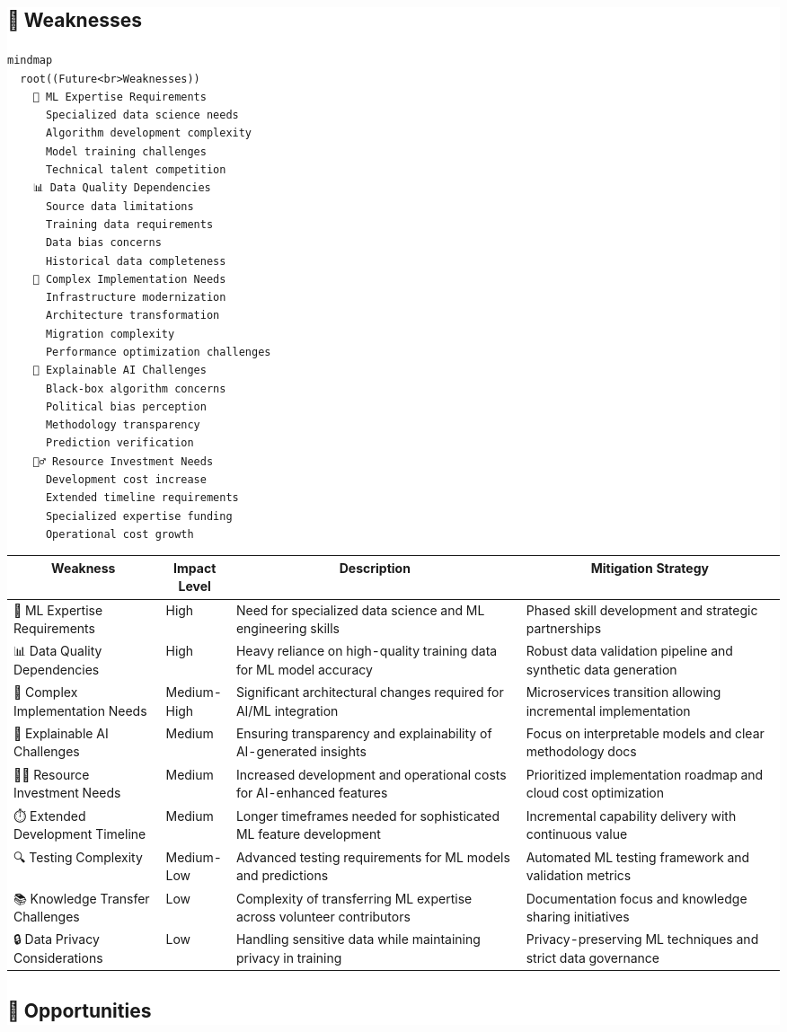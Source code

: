 ## 🔄 Weaknesses

```mermaid
mindmap
  root((Future<br>Weaknesses))
    🧩 ML Expertise Requirements
      Specialized data science needs
      Algorithm development complexity
      Model training challenges
      Technical talent competition
    📊 Data Quality Dependencies
      Source data limitations
      Training data requirements
      Data bias concerns
      Historical data completeness
    🔌 Complex Implementation Needs
      Infrastructure modernization
      Architecture transformation
      Migration complexity
      Performance optimization challenges
    🧠 Explainable AI Challenges
      Black-box algorithm concerns
      Political bias perception
      Methodology transparency
      Prediction verification
    🏋️‍♂️ Resource Investment Needs
      Development cost increase
      Extended timeline requirements
      Specialized expertise funding
      Operational cost growth
```

| Weakness                        | Impact Level | Description                                                                 | Mitigation Strategy                                          |
|---------------------------------|--------------|-----------------------------------------------------------------------------|--------------------------------------------------------------|
| 🧩 ML Expertise Requirements    | High         | Need for specialized data science and ML engineering skills                 | Phased skill development and strategic partnerships           |
| 📊 Data Quality Dependencies    | High         | Heavy reliance on high-quality training data for ML model accuracy          | Robust data validation pipeline and synthetic data generation |
| 🔌 Complex Implementation Needs | Medium-High  | Significant architectural changes required for AI/ML integration            | Microservices transition allowing incremental implementation  |
| 🧠 Explainable AI Challenges    | Medium       | Ensuring transparency and explainability of AI-generated insights          | Focus on interpretable models and clear methodology docs      |
| 🏋️‍♂️ Resource Investment Needs  | Medium       | Increased development and operational costs for AI-enhanced features        | Prioritized implementation roadmap and cloud cost optimization|
| ⏱️ Extended Development Timeline| Medium       | Longer timeframes needed for sophisticated ML feature development           | Incremental capability delivery with continuous value         |
| 🔍 Testing Complexity           | Medium-Low   | Advanced testing requirements for ML models and predictions                 | Automated ML testing framework and validation metrics         |
| 📚 Knowledge Transfer Challenges| Low          | Complexity of transferring ML expertise across volunteer contributors       | Documentation focus and knowledge sharing initiatives         |
| 🔒 Data Privacy Considerations  | Low          | Handling sensitive data while maintaining privacy in training               | Privacy-preserving ML techniques and strict data governance   |

## 🚀 Opportunities
